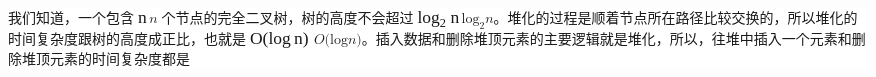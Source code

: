 我们知道，一个包含 <span class="MathJax_Preview" style="color: inherit; display: none;"></span><span class="MathJax" id="MathJax-Element-13-Frame" tabindex="0" style="position: relative;" data-mathml="&lt;math xmlns=&#34;http://www.w3.org/1998/Math/MathML&#34;&gt;&lt;mi&gt;n&lt;/mi&gt;&lt;/math&gt;" role="presentation"><nobr aria-hidden="true"><span class="math" id="MathJax-Span-66" style="width: 0.802em; display: inline-block;"><span style="display: inline-block; position: relative; width: 0.614em; height: 0px; font-size: 125%;"><span style="position: absolute; clip: rect(1.744em, 1000.61em, 2.449em, -999.998em); top: -2.304em; left: 0em;"><span class="mrow" id="MathJax-Span-67"><span class="mi" id="MathJax-Span-68" style="font-family: MathJax_Math-italic;">n</span></span><span style="display: inline-block; width: 0px; height: 2.308em;"></span></span></span><span style="display: inline-block; overflow: hidden; vertical-align: -0.056em; border-left: 0px solid; width: 0px; height: 0.709em;"></span></span></nobr><span class="MJX_Assistive_MathML" role="presentation"><math xmlns="http://www.w3.org/1998/Math/MathML"><mi>n</mi></math></span></span><script type="math/tex" id="MathJax-Element-13"></script> 个节点的完全二叉树，树的高度不会超过 <span class="MathJax_Preview" style="color: inherit; display: none;"></span><span class="MathJax" id="MathJax-Element-14-Frame" tabindex="0" style="position: relative;" data-mathml="&lt;math xmlns=&#34;http://www.w3.org/1998/Math/MathML&#34;&gt;&lt;msub&gt;&lt;mi&gt;log&lt;/mi&gt;&lt;mrow class=&#34;MJX-TeXAtom-ORD&#34;&gt;&lt;mn&gt;2&lt;/mn&gt;&lt;/mrow&gt;&lt;/msub&gt;&lt;mo&gt;⁡&lt;/mo&gt;&lt;mi&gt;n&lt;/mi&gt;&lt;/math&gt;" role="presentation"><nobr aria-hidden="true"><span class="math" id="MathJax-Span-69" style="width: 3.155em; display: inline-block;"><span style="display: inline-block; position: relative; width: 2.496em; height: 0px; font-size: 125%;"><span style="position: absolute; clip: rect(1.461em, 1002.5em, 2.685em, -999.998em); top: -2.304em; left: 0em;"><span class="mrow" id="MathJax-Span-70"><span class="msubsup" id="MathJax-Span-71"><span style="display: inline-block; position: relative; width: 1.696em; height: 0px;"><span style="position: absolute; clip: rect(3.155em, 1001.27em, 4.332em, -999.998em); top: -3.998em; left: 0em;"><span class="mi" id="MathJax-Span-72" style="font-family: MathJax_Main;">log</span><span style="display: inline-block; width: 0px; height: 4.002em;"></span></span><span style="position: absolute; top: -3.762em; left: 1.273em;"><span class="texatom" id="MathJax-Span-73"><span class="mrow" id="MathJax-Span-74"><span class="mn" id="MathJax-Span-75" style="font-size: 70.7%; font-family: MathJax_Main;">2</span></span></span><span style="display: inline-block; width: 0px; height: 4.002em;"></span></span></span></span><span class="mo" id="MathJax-Span-76"></span><span class="mi" id="MathJax-Span-77" style="font-family: MathJax_Math-italic; padding-left: 0.191em;">n</span></span><span style="display: inline-block; width: 0px; height: 2.308em;"></span></span></span><span style="display: inline-block; overflow: hidden; vertical-align: -0.35em; border-left: 0px solid; width: 0px; height: 1.297em;"></span></span></nobr><span class="MJX_Assistive_MathML" role="presentation"><math xmlns="http://www.w3.org/1998/Math/MathML"><msub><mi>log</mi><mrow class="MJX-TeXAtom-ORD"><mn>2</mn></mrow></msub><mo>⁡</mo><mi>n</mi></math></span></span><script type="math/tex" id="MathJax-Element-14"></script>。堆化的过程是顺着节点所在路径比较交换的，所以堆化的时间复杂度跟树的高度成正比，也就是 <span class="MathJax_Preview" style="color: inherit; display: none;"></span><span class="MathJax" id="MathJax-Element-15-Frame" tabindex="0" style="position: relative;" data-mathml="&lt;math xmlns=&#34;http://www.w3.org/1998/Math/MathML&#34;&gt;&lt;mi&gt;O&lt;/mi&gt;&lt;mo stretchy=&#34;false&#34;&gt;(&lt;/mo&gt;&lt;mi&gt;log&lt;/mi&gt;&lt;mo&gt;⁡&lt;/mo&gt;&lt;mi&gt;n&lt;/mi&gt;&lt;mo stretchy=&#34;false&#34;&gt;)&lt;/mo&gt;&lt;/math&gt;" role="presentation"><nobr aria-hidden="true"><span class="math" id="MathJax-Span-78" style="width: 4.567em; display: inline-block;"><span style="display: inline-block; position: relative; width: 3.626em; height: 0px; font-size: 125%;"><span style="position: absolute; clip: rect(1.461em, 1003.53em, 2.732em, -999.998em); top: -2.351em; left: 0em;"><span class="mrow" id="MathJax-Span-79"><span class="mi" id="MathJax-Span-80" style="font-family: MathJax_Math-italic;">O</span><span class="mo" id="MathJax-Span-81" style="font-family: MathJax_Main;">(</span><span class="mi" id="MathJax-Span-82" style="font-family: MathJax_Main;">log</span><span class="mo" id="MathJax-Span-83"></span><span class="mi" id="MathJax-Span-84" style="font-family: MathJax_Math-italic; padding-left: 0.191em;">n</span><span class="mo" id="MathJax-Span-85" style="font-family: MathJax_Main;">)</span></span><span style="display: inline-block; width: 0px; height: 2.355em;"></span></span></span><span style="display: inline-block; overflow: hidden; vertical-align: -0.35em; border-left: 0px solid; width: 0px; height: 1.356em;"></span></span></nobr><span class="MJX_Assistive_MathML" role="presentation"><math xmlns="http://www.w3.org/1998/Math/MathML"><mi>O</mi><mo stretchy="false">(</mo><mi>log</mi><mo>⁡</mo><mi>n</mi><mo stretchy="false">)</mo></math></span></span><script type="math/tex" id="MathJax-Element-15"></script>。插入数据和删除堆顶元素的主要逻辑就是堆化，所以，往堆中插入一个元素和删除堆顶元素的时间复杂度都是